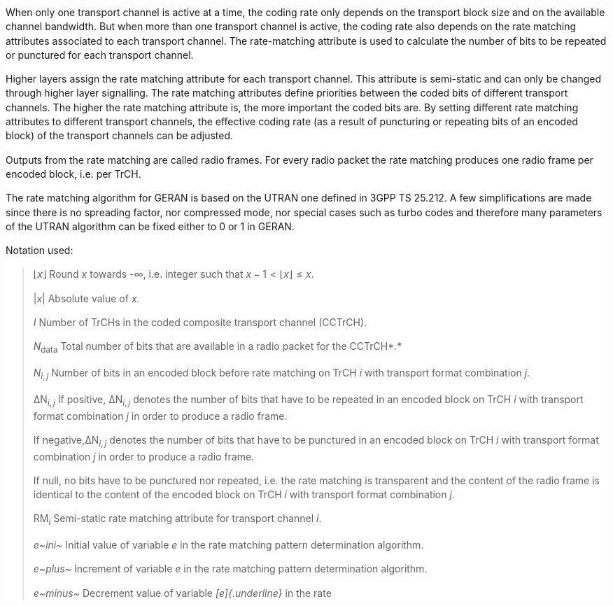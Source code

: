 When only one transport channel is active at a time, the coding rate
only depends on the transport block size and on the available channel
bandwidth. But when more than one transport channel is active, the
coding rate also depends on the rate matching attributes associated to
each transport channel. The rate-matching attribute is used to calculate
the number of bits to be repeated or punctured for each transport
channel.

Higher layers assign the rate matching attribute for each transport
channel. This attribute is semi-static and can only be changed through
higher layer signalling. The rate matching attributes define priorities
between the coded bits of different transport channels. The higher the
rate matching attribute is, the more important the coded bits are. By
setting different rate matching attributes to different transport
channels, the effective coding rate (as a result of puncturing or
repeating bits of an encoded block) of the transport channels can be
adjusted.

Outputs from the rate matching are called radio frames. For every radio
packet the rate matching produces one radio frame per encoded block,
i.e. per TrCH.

The rate matching algorithm for GERAN is based on the UTRAN one defined
in 3GPP TS 25.212. A few simplifications are made since there is no
spreading factor, nor compressed mode, nor special cases such as turbo
codes and therefore many parameters of the UTRAN algorithm can be fixed
either to 0 or 1 in GERAN.

Notation used:

> $\left\lfloor x \right\rfloor$ Round *x* towards -∞, i.e. integer such
> that $x - 1 < \left\lfloor x \right\rfloor \leq x$.
>
> $\left| x \right|$ Absolute value of *x.*
>
> *I* Number of TrCHs in the coded composite transport channel (CCTrCH).
>
> $N_{\text{data}}$ Total number of bits that are available in a radio
> packet for the CCTrCH*.*
>
> $N_{i,j}$ Number of bits in an encoded block before rate matching on
> TrCH *i* with transport format combination *j*.
>
> $\text{ΔN}_{i,j}$ If positive, $\text{ΔN}_{i,j}$ denotes the number of
> bits that have to be repeated in an encoded block on TrCH *i* with
> transport format combination *j* in order to produce a radio frame.
>
> If negative,$\text{ΔN}_{i,j}$ denotes the number of bits that have to
> be punctured in an encoded block on TrCH *i* with transport format
> combination *j* in order to produce a radio frame.
>
> If null, no bits have to be punctured nor repeated, i.e. the rate
> matching is transparent and the content of the radio frame is
> identical to the content of the encoded block on TrCH *i* with
> transport format combination *j*.
>
> $\text{RM}_{i}$ Semi-static rate matching attribute for transport
> channel *i*.
>
> *e~ini~* Initial value of variable *e* in the rate matching pattern
> determination algorithm.
>
> *e~plus~* Increment of variable *e* in the rate matching pattern
> determination algorithm.
>
> *e~minus~* Decrement value of variable *[e]{.underline}* in the rate